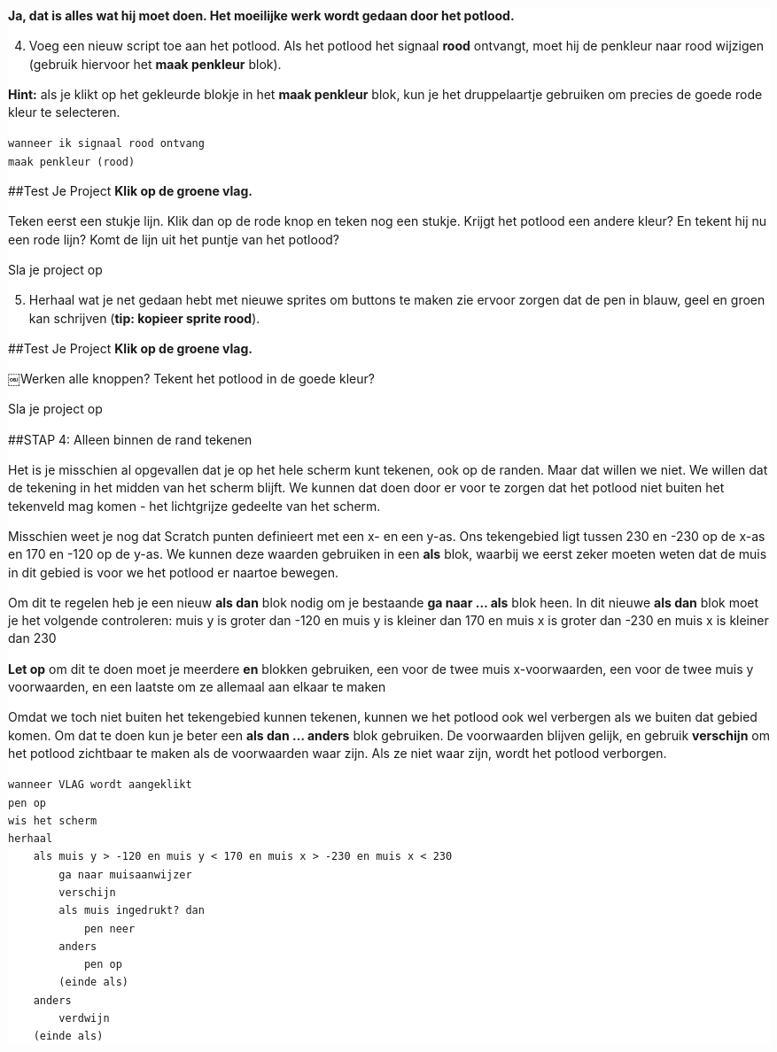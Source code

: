 __Ja, dat is alles wat hij moet doen. Het moeilijke werk wordt gedaan door het potlood.__

4. Voeg een nieuw script toe aan het potlood. Als het potlood het signaal __rood__ ontvangt, moet hij de penkleur naar rood wijzigen (gebruik hiervoor het __maak penkleur__ blok).

__Hint:__ als je klikt op het gekleurde blokje in het __maak penkleur__ blok, kun je het druppelaartje gebruiken om precies de goede rode kleur te selecteren. 

```scratch
wanneer ik signaal rood ontvang
maak penkleur (rood)
```

##Test Je Project
__Klik op de groene vlag.__

Teken eerst een stukje lijn. Klik dan op de rode knop en teken nog een stukje. Krijgt het potlood een andere kleur? En tekent hij nu een rode lijn? Komt de lijn uit het puntje van het potlood?

Sla je project op

5. Herhaal wat je net gedaan hebt met nieuwe sprites om buttons te maken zie ervoor zorgen dat de pen in blauw, geel en groen kan schrijven (__tip: kopieer sprite rood__). 

##Test Je Project
__Klik op de groene vlag.__

￼Werken alle knoppen? Tekent het potlood in de goede kleur?  

Sla je project op

##STAP 4: Alleen binnen de rand tekenen

Het is je misschien al opgevallen dat je op het hele scherm kunt tekenen, ook op de randen. Maar dat willen we niet. We willen dat de tekening in het midden van het scherm blijft. We kunnen dat doen door er voor te zorgen dat het potlood niet buiten het tekenveld mag komen - het lichtgrijze gedeelte van het scherm.

Misschien weet je nog dat Scratch punten definieert met een x- en een y-as. Ons tekengebied ligt tussen 230 en -230 op de x-as en 170 en -120 op de y-as. We kunnen deze waarden gebruiken in een __als__ blok, waarbij we eerst zeker moeten weten dat de muis in dit gebied is voor we het potlood er naartoe bewegen. 

Om dit te regelen heb je een nieuw __als dan__ blok nodig om je bestaande __ga naar … als__ blok heen. In dit nieuwe __als dan__ blok moet je het volgende controleren: 
muis y is groter dan -120 en muis y is kleiner dan 170
en muis x is groter dan -230 en muis x is kleiner dan 230

__Let op__ om dit te doen moet je meerdere __en__ blokken gebruiken, een voor de twee muis x-voorwaarden, een voor de twee muis y voorwaarden, en een laatste om ze allemaal aan elkaar te maken

Omdat we toch niet buiten het tekengebied kunnen tekenen, kunnen we het potlood ook wel verbergen als we buiten dat gebied komen. Om dat te doen kun je beter een __als dan …  anders__ blok gebruiken. De voorwaarden blijven gelijk, en gebruik __verschijn__ om het potlood zichtbaar te maken als de voorwaarden waar zijn. Als ze niet waar zijn, wordt het potlood verborgen.

```scratch
wanneer VLAG wordt aangeklikt
pen op
wis het scherm
herhaal
	als muis y > -120 en muis y < 170 en muis x > -230 en muis x < 230
		ga naar muisaanwijzer
		verschijn
		als muis ingedrukt? dan
			pen neer
		anders
			pen op
		(einde als)
	anders
		verdwijn
	(einde als)
```